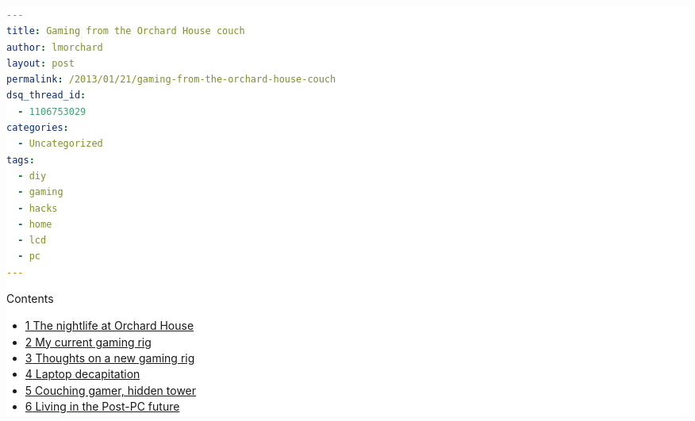```yaml
---
title: Gaming from the Orchard House couch
author: lmorchard
layout: post
permalink: /2013/01/21/gaming-from-the-orchard-house-couch
dsq_thread_id:
  - 1106753029
categories:
  - Uncategorized
tags:
  - diy
  - gaming
  - hacks
  - home
  - lcd
  - pc
---
```

<div id="toc_container" class="toc_wrap_right no_bullets">
  <p class="toc_title">
    Contents
  </p>
  
  <ul class="toc_list">
    <li>
      <a href="#The_nightlife_at_Orchard_House"><span class="toc_number toc_depth_1">1</span> The nightlife at Orchard House</a>
    </li>
    <li>
      <a href="#My_current_gaming_rig"><span class="toc_number toc_depth_1">2</span> My current gaming rig</a>
    </li>
    <li>
      <a href="#Thoughts_on_a_new_gaming_rig"><span class="toc_number toc_depth_1">3</span> Thoughts on a new gaming rig</a>
    </li>
    <li>
      <a href="#Laptop_decapitation"><span class="toc_number toc_depth_1">4</span> Laptop decapitation</a>
    </li>
    <li>
      <a href="#Couching_gamer_hidden_tower"><span class="toc_number toc_depth_1">5</span> Couching gamer, hidden tower</a>
    </li>
    <li>
      <a href="#Living_in_the_Post-PC_future"><span class="toc_number toc_depth_1">6</span> Living in the Post-PC future</a>
    </li>
  </ul>
</div>
